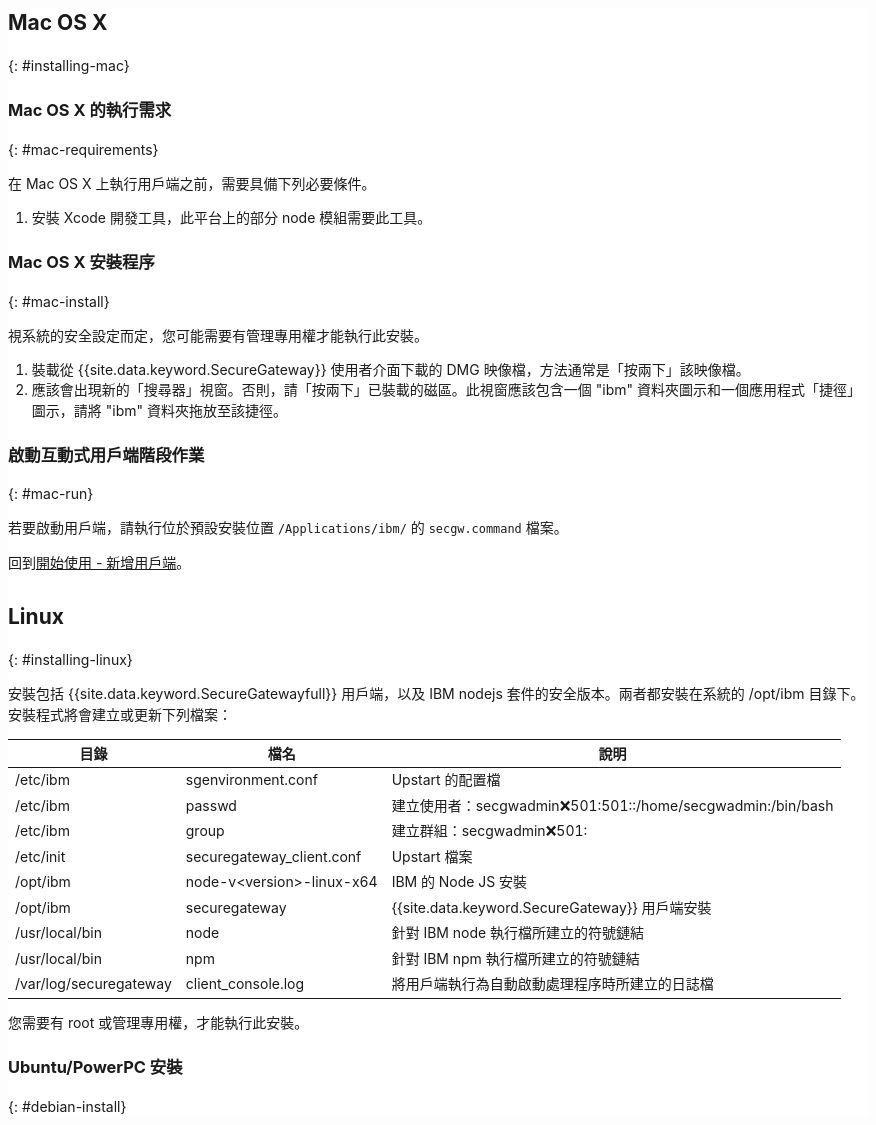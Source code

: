 ## Mac OS X
{: #installing-mac}

### Mac OS X 的執行需求
{: #mac-requirements}

在 Mac OS X 上執行用戶端之前，需要具備下列必要條件。
 1. 安裝 Xcode 開發工具，此平台上的部分 node 模組需要此工具。

### Mac OS X 安裝程序
{: #mac-install}

視系統的安全設定而定，您可能需要有管理專用權才能執行此安裝。

 1. 裝載從 {{site.data.keyword.SecureGateway}} 使用者介面下載的 DMG 映像檔，方法通常是「按兩下」該映像檔。
 2. 應該會出現新的「搜尋器」視窗。否則，請「按兩下」已裝載的磁區。此視窗應該包含一個 "ibm" 資料夾圖示和一個應用程式「捷徑」圖示，請將 "ibm" 資料夾拖放至該捷徑。

### 啟動互動式用戶端階段作業
{: #mac-run}

若要啟動用戶端，請執行位於預設安裝位置 `/Applications/ibm/` 的 `secgw.command` 檔案。

回到[開始使用 - 新增用戶端](/docs/services/SecureGateway?topic=securegateway-add-client)。

## Linux
{: #installing-linux}

安裝包括 {{site.data.keyword.SecureGatewayfull}} 用戶端，以及 IBM nodejs 套件的安全版本。兩者都安裝在系統的 /opt/ibm 目錄下。安裝程式將會建立或更新下列檔案：

|目錄|檔名|說明|
| ------------- | ------------- | ----------- |
| /etc/ibm | sgenvironment.conf | Upstart 的配置檔 |
| /etc/ibm | passwd | 建立使用者：secgwadmin:x:501:501::/home/secgwadmin:/bin/bash |
| /etc/ibm | group | 建立群組：secgwadmin:x:501: |
| /etc/init | securegateway_client.conf | Upstart 檔案 |
| /opt/ibm | node-v&lt;version&gt;-linux-x64 | IBM 的 Node JS 安裝 |
| /opt/ibm | securegateway | {{site.data.keyword.SecureGateway}} 用戶端安裝 |
| /usr/local/bin | node | 針對 IBM node 執行檔所建立的符號鏈結 |
| /usr/local/bin | npm | 針對 IBM npm 執行檔所建立的符號鏈結 |
| /var/log/securegateway | client_console.log | 將用戶端執行為自動啟動處理程序時所建立的日誌檔 |

您需要有 root 或管理專用權，才能執行此安裝。

### Ubuntu/PowerPC 安裝
{: #debian-install}
